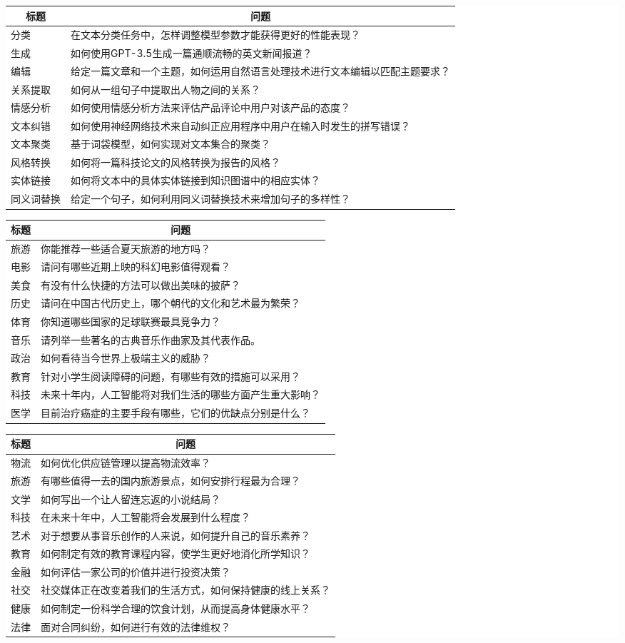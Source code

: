 | 标题 | 问题 |
| --- | --- |
| 分类 | 在文本分类任务中，怎样调整模型参数才能获得更好的性能表现？ |
| 生成 | 如何使用GPT-3.5生成一篇通顺流畅的英文新闻报道？ |
| 编辑 | 给定一篇文章和一个主题，如何运用自然语言处理技术进行文本编辑以匹配主题要求？ |
| 关系提取 | 如何从一组句子中提取出人物之间的关系？ |
| 情感分析 | 如何使用情感分析方法来评估产品评论中用户对该产品的态度？ |
| 文本纠错 | 如何使用神经网络技术来自动纠正应用程序中用户在输入时发生的拼写错误？ |
| 文本聚类 | 基于词袋模型，如何实现对文本集合的聚类？ |
| 风格转换 | 如何将一篇科技论文的风格转换为报告的风格？ |
| 实体链接 | 如何将文本中的具体实体链接到知识图谱中的相应实体？ |
| 同义词替换 | 给定一个句子，如何利用同义词替换技术来增加句子的多样性？ |

|标题|问题|
|---|---|
|旅游|你能推荐一些适合夏天旅游的地方吗？|
|电影|请问有哪些近期上映的科幻电影值得观看？|
|美食|有没有什么快捷的方法可以做出美味的披萨？|
|历史|请问在中国古代历史上，哪个朝代的文化和艺术最为繁荣？|
|体育|你知道哪些国家的足球联赛最具竞争力？|
|音乐|请列举一些著名的古典音乐作曲家及其代表作品。|
|政治|如何看待当今世界上极端主义的威胁？|
|教育|针对小学生阅读障碍的问题，有哪些有效的措施可以采用？|
|科技|未来十年内，人工智能将对我们生活的哪些方面产生重大影响？|
|医学|目前治疗癌症的主要手段有哪些，它们的优缺点分别是什么？|

|标题|问题|
|---|---|
|物流|如何优化供应链管理以提高物流效率？|
|旅游|有哪些值得一去的国内旅游景点，如何安排行程最为合理？|
|文学|如何写出一个让人留连忘返的小说结局？|
|科技|在未来十年中，人工智能将会发展到什么程度？|
|艺术|对于想要从事音乐创作的人来说，如何提升自己的音乐素养？|
|教育|如何制定有效的教育课程内容，使学生更好地消化所学知识？|
|金融|如何评估一家公司的价值并进行投资决策？|
|社交|社交媒体正在改变着我们的生活方式，如何保持健康的线上关系？|
|健康|如何制定一份科学合理的饮食计划，从而提高身体健康水平？|
|法律|面对合同纠纷，如何进行有效的法律维权？|
